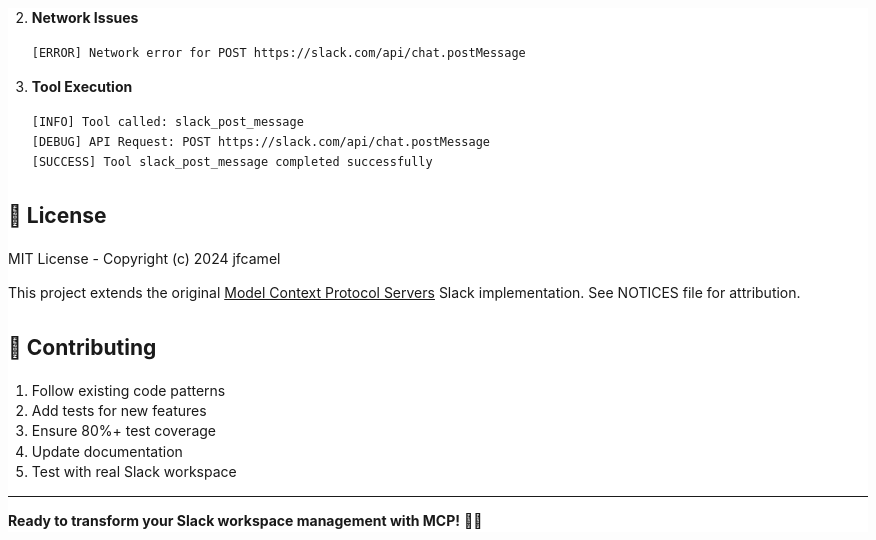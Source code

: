 2. **Network Issues**
   ```
   [ERROR] Network error for POST https://slack.com/api/chat.postMessage
   ```

3. **Tool Execution**
   ```
   [INFO] Tool called: slack_post_message
   [DEBUG] API Request: POST https://slack.com/api/chat.postMessage
   [SUCCESS] Tool slack_post_message completed successfully
   ```

## 📄 License

MIT License - Copyright (c) 2024 jfcamel

This project extends the original [Model Context Protocol Servers](https://github.com/modelcontextprotocol/servers) Slack implementation.
See NOTICES file for attribution.

## 🤝 Contributing

1. Follow existing code patterns
2. Add tests for new features
3. Ensure 80%+ test coverage
4. Update documentation
5. Test with real Slack workspace

---

**Ready to transform your Slack workspace management with MCP!** 🎨✨
